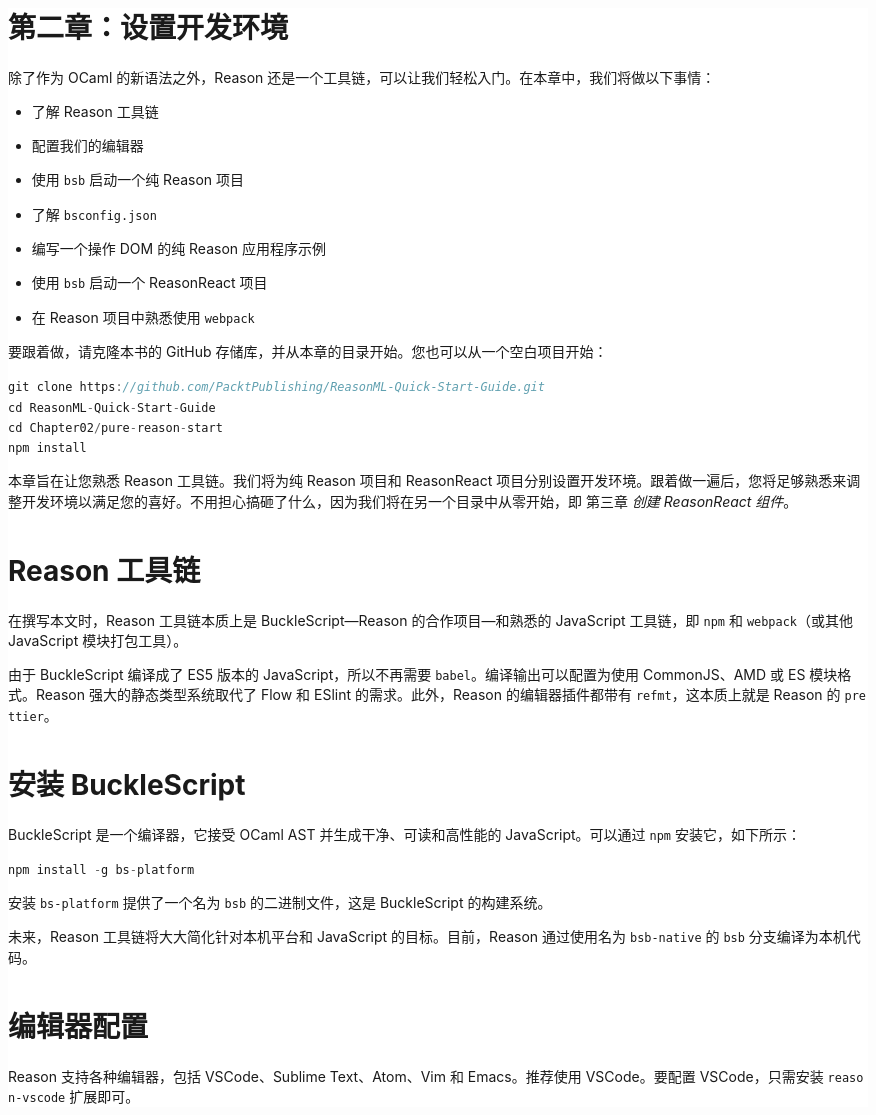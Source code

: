 # 第二章：设置开发环境

除了作为 OCaml 的新语法之外，Reason 还是一个工具链，可以让我们轻松入门。在本章中，我们将做以下事情：

+   了解 Reason 工具链

+   配置我们的编辑器

+   使用 `bsb` 启动一个纯 Reason 项目

+   了解 `bsconfig.json`

+   编写一个操作 DOM 的纯 Reason 应用程序示例

+   使用 `bsb` 启动一个 ReasonReact 项目

+   在 Reason 项目中熟悉使用 `webpack`

要跟着做，请克隆本书的 GitHub 存储库，并从本章的目录开始。您也可以从一个空白项目开始：

```js
git clone https://github.com/PacktPublishing/ReasonML-Quick-Start-Guide.git
cd ReasonML-Quick-Start-Guide
cd Chapter02/pure-reason-start
npm install
```

本章旨在让您熟悉 Reason 工具链。我们将为纯 Reason 项目和 ReasonReact 项目分别设置开发环境。跟着做一遍后，您将足够熟悉来调整开发环境以满足您的喜好。不用担心搞砸了什么，因为我们将在另一个目录中从零开始，即 第三章 *创建 ReasonReact 组件*。

# Reason 工具链

在撰写本文时，Reason 工具链本质上是 BuckleScript—Reason 的合作项目—和熟悉的 JavaScript 工具链，即 `npm` 和 `webpack`（或其他 JavaScript 模块打包工具）。

由于 BuckleScript 编译成了 ES5 版本的 JavaScript，所以不再需要 `babel`。编译输出可以配置为使用 CommonJS、AMD 或 ES 模块格式。Reason 强大的静态类型系统取代了 Flow 和 ESlint 的需求。此外，Reason 的编辑器插件都带有 `refmt`，这本质上就是 Reason 的 `prettier`。

# 安装 BuckleScript

BuckleScript 是一个编译器，它接受 OCaml AST 并生成干净、可读和高性能的 JavaScript。可以通过 `npm` 安装它，如下所示：

```js
npm install -g bs-platform
```

安装 `bs-platform` 提供了一个名为 `bsb` 的二进制文件，这是 BuckleScript 的构建系统。

未来，Reason 工具链将大大简化针对本机平台和 JavaScript 的目标。目前，Reason 通过使用名为 `bsb-native` 的 `bsb` 分支编译为本机代码。

# 编辑器配置

Reason 支持各种编辑器，包括 VSCode、Sublime Text、Atom、Vim 和 Emacs。推荐使用 VSCode。要配置 VSCode，只需安装 `reason-vscode` 扩展即可。
